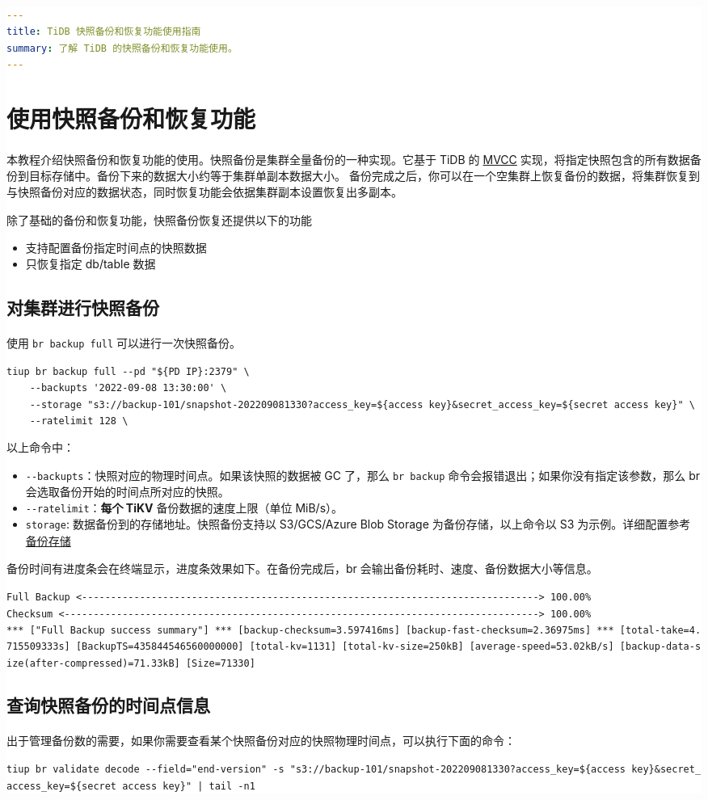 ```yaml
---
title: TiDB 快照备份和恢复功能使用指南
summary: 了解 TiDB 的快照备份和恢复功能使用。
---
```


# 使用快照备份和恢复功能

本教程介绍快照备份和恢复功能的使用。快照备份是集群全量备份的一种实现。它基于 TiDB 的 [MVCC](/tidb-storage#mvcc) 实现，将指定快照包含的所有数据备份到目标存储中。备份下来的数据大小约等于集群单副本数据大小。 备份完成之后，你可以在一个空集群上恢复备份的数据，将集群恢复到与快照备份对应的数据状态，同时恢复功能会依据集群副本设置恢复出多副本。

除了基础的备份和恢复功能，快照备份恢复还提供以下的功能

* 支持配置备份指定时间点的快照数据
* 只恢复指定 db/table 数据

## 对集群进行快照备份

使用 `br backup full` 可以进行一次快照备份。

```shell
tiup br backup full --pd "${PD IP}:2379" \
    --backupts '2022-09-08 13:30:00' \
    --storage "s3://backup-101/snapshot-202209081330?access_key=${access key}&secret_access_key=${secret access key}" \
    --ratelimit 128 \
```

以上命令中：

- `--backupts`：快照对应的物理时间点。如果该快照的数据被 GC 了，那么 `br backup` 命令会报错退出；如果你没有指定该参数，那么 br 会选取备份开始的时间点所对应的快照。
- `--ratelimit`：**每个 TiKV** 备份数据的速度上限（单位 MiB/s）。
- `storage`: 数据备份到的存储地址。快照备份支持以 S3/GCS/Azure Blob Storage 为备份存储，以上命令以 S3 为示例。详细配置参考[备份存储](xxx) 

备份时间有进度条会在终端显示，进度条效果如下。在备份完成后，br 会输出备份耗时、速度、备份数据大小等信息。

```shell
Full Backup <-------------------------------------------------------------------------------> 100.00%
Checksum <----------------------------------------------------------------------------------> 100.00%
*** ["Full Backup success summary"] *** [backup-checksum=3.597416ms] [backup-fast-checksum=2.36975ms] *** [total-take=4.715509333s] [BackupTS=435844546560000000] [total-kv=1131] [total-kv-size=250kB] [average-speed=53.02kB/s] [backup-data-size(after-compressed)=71.33kB] [Size=71330]
```

## 查询快照备份的时间点信息

出于管理备份数的需要，如果你需要查看某个快照备份对应的快照物理时间点，可以执行下面的命令：

```shell
tiup br validate decode --field="end-version" -s "s3://backup-101/snapshot-202209081330?access_key=${access key}&secret_access_key=${secret access key}" | tail -n1
```
